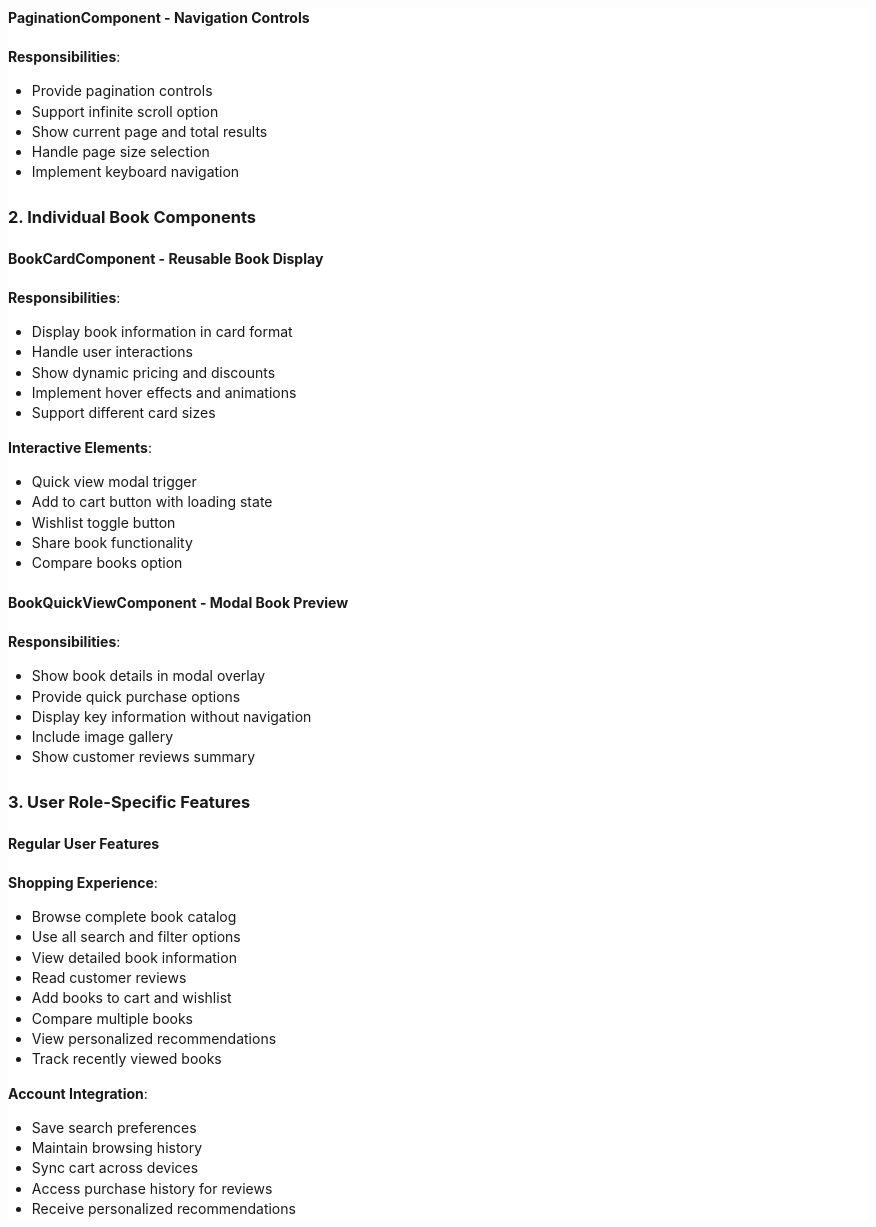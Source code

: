 #### PaginationComponent - Navigation Controls

**Responsibilities**:
- Provide pagination controls
- Support infinite scroll option
- Show current page and total results
- Handle page size selection
- Implement keyboard navigation

### 2. Individual Book Components

#### BookCardComponent - Reusable Book Display

**Responsibilities**:
- Display book information in card format
- Handle user interactions
- Show dynamic pricing and discounts
- Implement hover effects and animations
- Support different card sizes

**Interactive Elements**:
- Quick view modal trigger
- Add to cart button with loading state
- Wishlist toggle button
- Share book functionality
- Compare books option

#### BookQuickViewComponent - Modal Book Preview

**Responsibilities**:
- Show book details in modal overlay
- Provide quick purchase options
- Display key information without navigation
- Include image gallery
- Show customer reviews summary

### 3. User Role-Specific Features

#### Regular User Features

**Shopping Experience**:
- Browse complete book catalog
- Use all search and filter options
- View detailed book information
- Read customer reviews
- Add books to cart and wishlist
- Compare multiple books
- View personalized recommendations
- Track recently viewed books

**Account Integration**:
- Save search preferences
- Maintain browsing history
- Sync cart across devices
- Access purchase history for reviews
- Receive personalized recommendations
